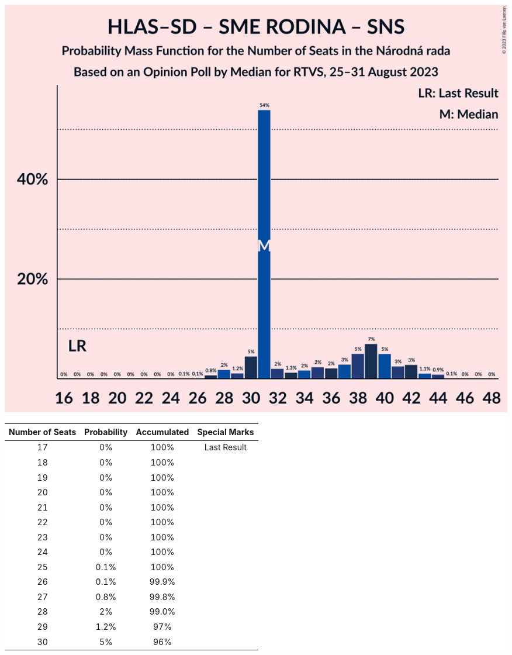 ![Graph with seats probability mass function not yet produced](2023-08-31-Median-coalitions-seats-pmf-hlas–sd–smerodina–sns.png "Seats Probability Mass Function")

| Number of Seats | Probability | Accumulated | Special Marks |
|:---------------:|:-----------:|:-----------:|:-------------:|
| 17 | 0% | 100% | Last Result |
| 18 | 0% | 100% |  |
| 19 | 0% | 100% |  |
| 20 | 0% | 100% |  |
| 21 | 0% | 100% |  |
| 22 | 0% | 100% |  |
| 23 | 0% | 100% |  |
| 24 | 0% | 100% |  |
| 25 | 0.1% | 100% |  |
| 26 | 0.1% | 99.9% |  |
| 27 | 0.8% | 99.8% |  |
| 28 | 2% | 99.0% |  |
| 29 | 1.2% | 97% |  |
| 30 | 5% | 96% |  |